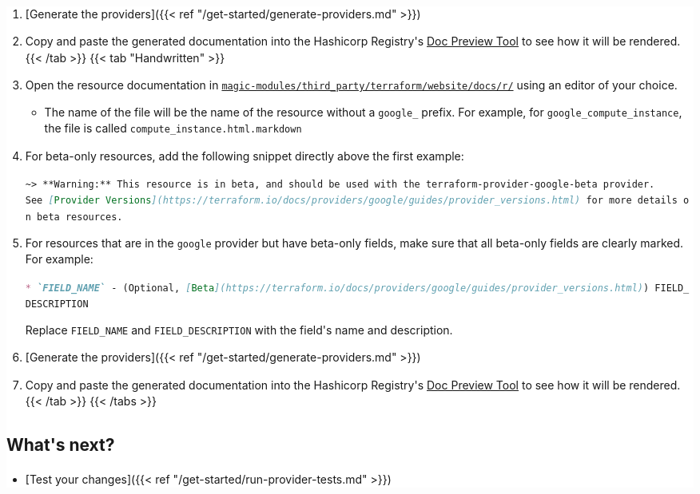 1. [Generate the providers]({{< ref "/get-started/generate-providers.md" >}})
2. Copy and paste the generated documentation into the Hashicorp Registry's [Doc Preview Tool](https://registry.terraform.io/tools/doc-preview) to see how it will be rendered.
{{< /tab >}}
{{< tab "Handwritten" >}}
1. Open the resource documentation in [`magic-modules/third_party/terraform/website/docs/r/`](https://github.com/GoogleCloudPlatform/magic-modules/tree/main/mmv1/third_party/terraform/website/docs/r) using an editor of your choice.
   - The name of the file will be the name of the resource without a `google_` prefix. For example, for `google_compute_instance`, the file is called `compute_instance.html.markdown`
2. For beta-only resources, add the following snippet directly above the first example: 

   ```markdown
   ~> **Warning:** This resource is in beta, and should be used with the terraform-provider-google-beta provider.
   See [Provider Versions](https://terraform.io/docs/providers/google/guides/provider_versions.html) for more details on beta resources.
   ```
3. For resources that are in the `google` provider but have beta-only fields, make sure that all beta-only fields are clearly marked. For example:
   ```markdown
   * `FIELD_NAME` - (Optional, [Beta](https://terraform.io/docs/providers/google/guides/provider_versions.html)) FIELD_DESCRIPTION
   ```

   Replace `FIELD_NAME` and `FIELD_DESCRIPTION` with the field's name and description.
4. [Generate the providers]({{< ref "/get-started/generate-providers.md" >}})
5. Copy and paste the generated documentation into the Hashicorp Registry's [Doc Preview Tool](https://registry.terraform.io/tools/doc-preview) to see how it will be rendered.
{{< /tab >}}
{{< /tabs >}}

## What's next?

- [Test your changes]({{< ref "/get-started/run-provider-tests.md" >}}) 